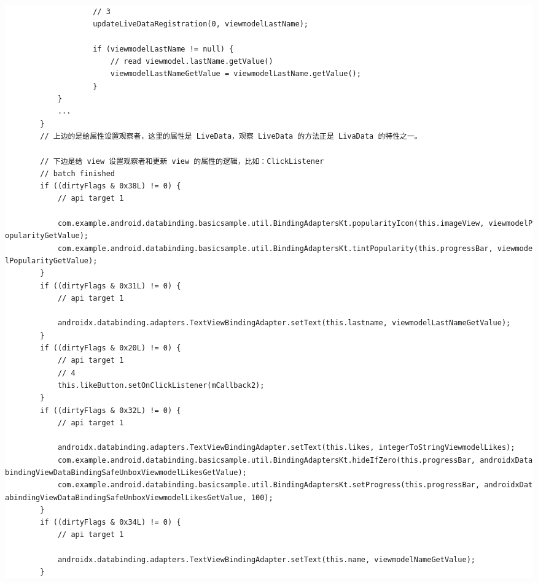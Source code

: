 ```
                    // 3
                    updateLiveDataRegistration(0, viewmodelLastName);

                    if (viewmodelLastName != null) {
                        // read viewmodel.lastName.getValue()
                        viewmodelLastNameGetValue = viewmodelLastName.getValue();
                    }
            }
            ...
        }
        // 上边的是给属性设置观察者，这里的属性是 LiveData，观察 LiveData 的方法正是 LivaData 的特性之一。
        
        // 下边是给 view 设置观察者和更新 view 的属性的逻辑，比如：ClickListener
        // batch finished
        if ((dirtyFlags & 0x38L) != 0) {
            // api target 1

            com.example.android.databinding.basicsample.util.BindingAdaptersKt.popularityIcon(this.imageView, viewmodelPopularityGetValue);
            com.example.android.databinding.basicsample.util.BindingAdaptersKt.tintPopularity(this.progressBar, viewmodelPopularityGetValue);
        }
        if ((dirtyFlags & 0x31L) != 0) {
            // api target 1

            androidx.databinding.adapters.TextViewBindingAdapter.setText(this.lastname, viewmodelLastNameGetValue);
        }
        if ((dirtyFlags & 0x20L) != 0) {
            // api target 1
            // 4
            this.likeButton.setOnClickListener(mCallback2);
        }
        if ((dirtyFlags & 0x32L) != 0) {
            // api target 1

            androidx.databinding.adapters.TextViewBindingAdapter.setText(this.likes, integerToStringViewmodelLikes);
            com.example.android.databinding.basicsample.util.BindingAdaptersKt.hideIfZero(this.progressBar, androidxDatabindingViewDataBindingSafeUnboxViewmodelLikesGetValue);
            com.example.android.databinding.basicsample.util.BindingAdaptersKt.setProgress(this.progressBar, androidxDatabindingViewDataBindingSafeUnboxViewmodelLikesGetValue, 100);
        }
        if ((dirtyFlags & 0x34L) != 0) {
            // api target 1

            androidx.databinding.adapters.TextViewBindingAdapter.setText(this.name, viewmodelNameGetValue);
        }
```
